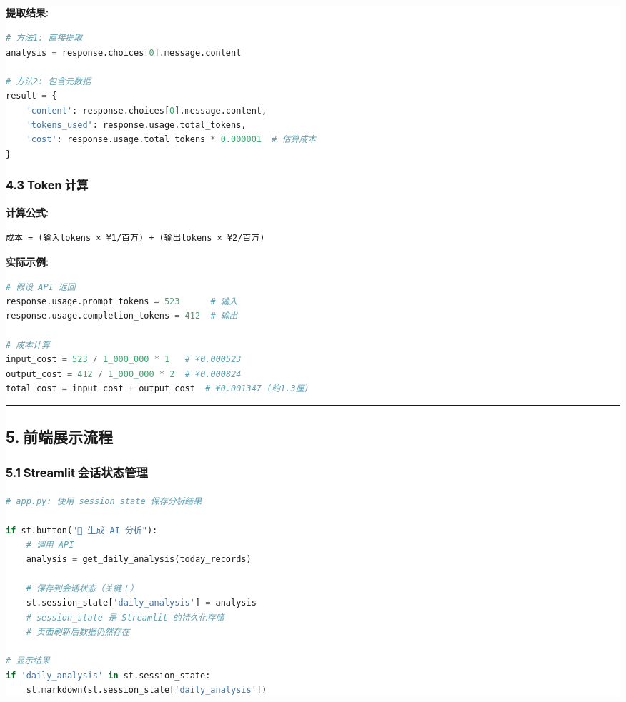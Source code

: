 **提取结果**:
```python
# 方法1: 直接提取
analysis = response.choices[0].message.content

# 方法2: 包含元数据
result = {
    'content': response.choices[0].message.content,
    'tokens_used': response.usage.total_tokens,
    'cost': response.usage.total_tokens * 0.000001  # 估算成本
}
```

### 4.3 Token 计算

**计算公式**:
```
成本 = (输入tokens × ¥1/百万) + (输出tokens × ¥2/百万)
```

**实际示例**:
```python
# 假设 API 返回
response.usage.prompt_tokens = 523      # 输入
response.usage.completion_tokens = 412  # 输出

# 成本计算
input_cost = 523 / 1_000_000 * 1   # ¥0.000523
output_cost = 412 / 1_000_000 * 2  # ¥0.000824
total_cost = input_cost + output_cost  # ¥0.001347 (约1.3厘)
```

---

## 5. 前端展示流程

### 5.1 Streamlit 会话状态管理

```python
# app.py: 使用 session_state 保存分析结果

if st.button("🚀 生成 AI 分析"):
    # 调用 API
    analysis = get_daily_analysis(today_records)

    # 保存到会话状态（关键！）
    st.session_state['daily_analysis'] = analysis
    # session_state 是 Streamlit 的持久化存储
    # 页面刷新后数据仍然存在

# 显示结果
if 'daily_analysis' in st.session_state:
    st.markdown(st.session_state['daily_analysis'])
```
